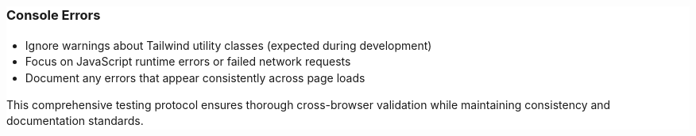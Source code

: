 ### Console Errors
- Ignore warnings about Tailwind utility classes (expected during development)
- Focus on JavaScript runtime errors or failed network requests
- Document any errors that appear consistently across page loads

This comprehensive testing protocol ensures thorough cross-browser validation while maintaining consistency and documentation standards.